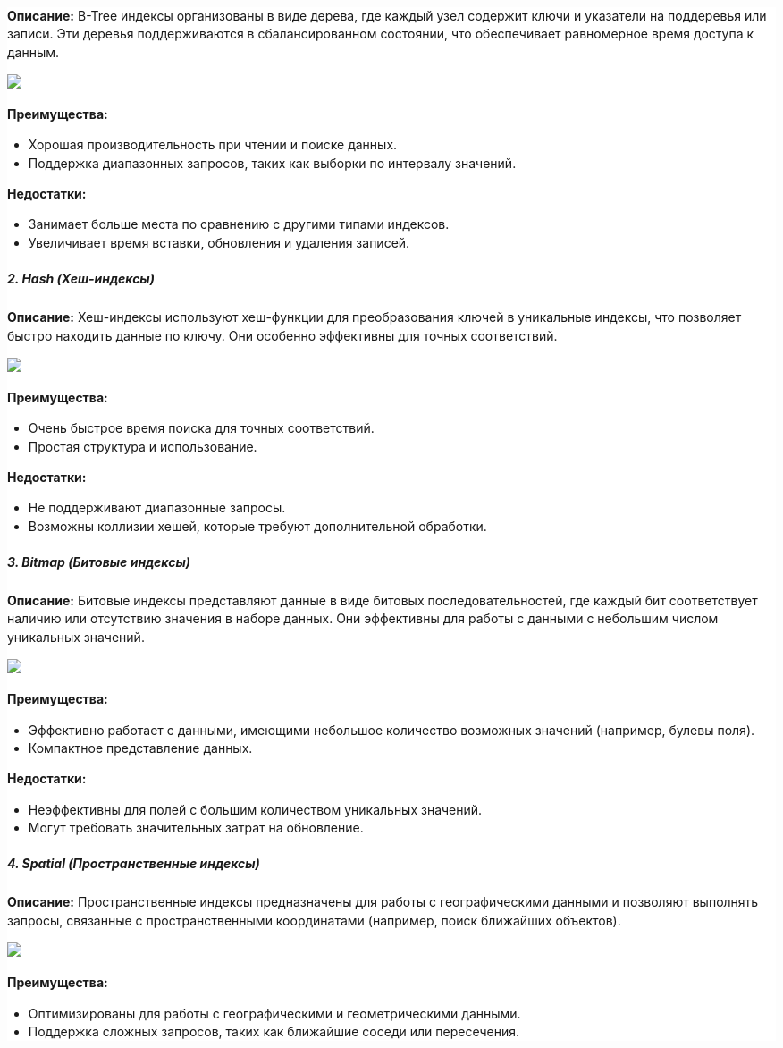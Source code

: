 **Описание:** B-Tree индексы организованы в виде дерева, где каждый узел содержит ключи и указатели на поддеревья или записи. Эти деревья поддерживаются в сбалансированном состоянии, что обеспечивает равномерное время доступа к данным.

![](https://i.imgur.com/ZvJ0qFF.png)

**Преимущества:**
- Хорошая производительность при чтении и поиске данных.
- Поддержка диапазонных запросов, таких как выборки по интервалу значений.

**Недостатки:**
- Занимает больше места по сравнению с другими типами индексов.
- Увеличивает время вставки, обновления и удаления записей.
##### 2. Hash (Хеш-индексы)

**Описание:** Хеш-индексы используют хеш-функции для преобразования ключей в уникальные индексы, что позволяет быстро находить данные по ключу. Они особенно эффективны для точных соответствий.

![](https://i.imgur.com/qIVc0wT.png)

**Преимущества:**
- Очень быстрое время поиска для точных соответствий.
- Простая структура и использование.

**Недостатки:**
- Не поддерживают диапазонные запросы.
- Возможны коллизии хешей, которые требуют дополнительной обработки.
##### 3. Bitmap (Битовые индексы)

**Описание:** Битовые индексы представляют данные в виде битовых последовательностей, где каждый бит соответствует наличию или отсутствию значения в наборе данных. Они эффективны для работы с данными с небольшим числом уникальных значений.

![](https://i.imgur.com/v4jV5TN.png)

**Преимущества:**
- Эффективно работает с данными, имеющими небольшое количество возможных значений (например, булевы поля).
- Компактное представление данных.

**Недостатки:**
- Неэффективны для полей с большим количеством уникальных значений.
- Могут требовать значительных затрат на обновление.
##### 4. Spatial (Пространственные индексы)

**Описание:** Пространственные индексы предназначены для работы с географическими данными и позволяют выполнять запросы, связанные с пространственными координатами (например, поиск ближайших объектов).

![](https://i.imgur.com/7ZY0uMi.png)

**Преимущества:**
- Оптимизированы для работы с географическими и геометрическими данными.
- Поддержка сложных запросов, таких как ближайшие соседи или пересечения.
